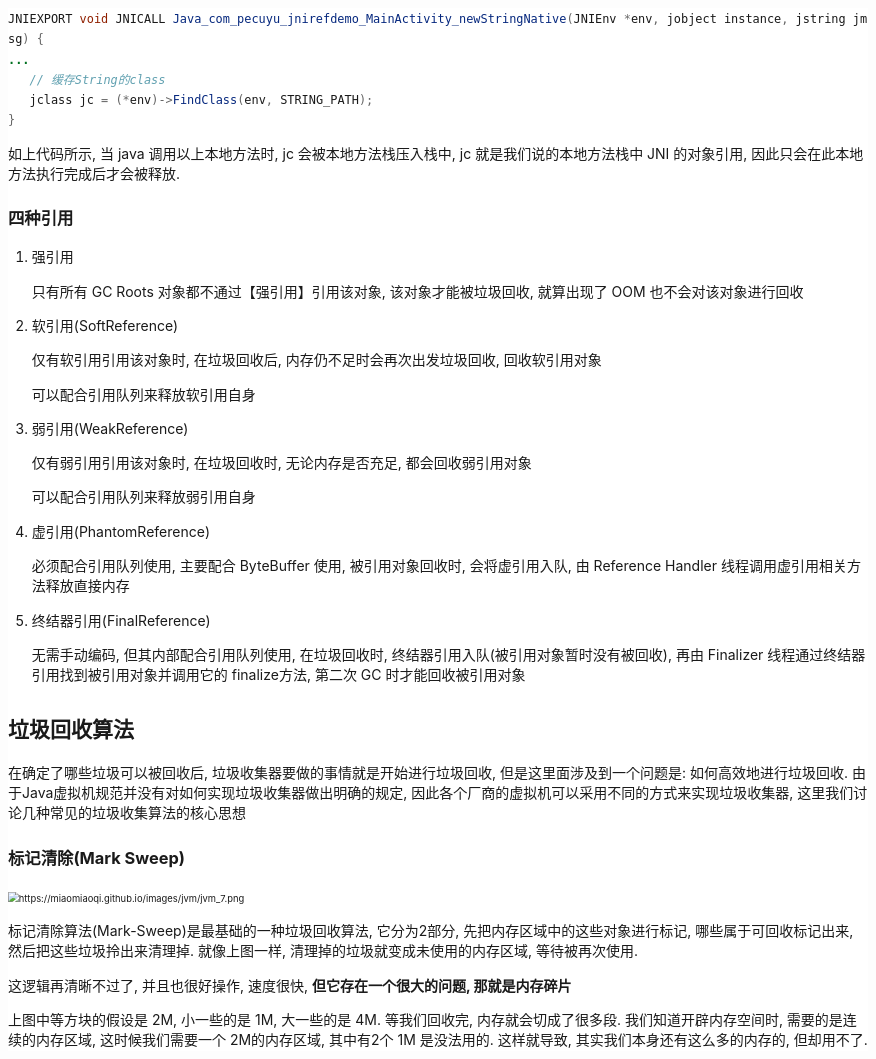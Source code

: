 ```java
JNIEXPORT void JNICALL Java_com_pecuyu_jnirefdemo_MainActivity_newStringNative(JNIEnv *env, jobject instance, jstring jmsg) {
...
   // 缓存String的class
   jclass jc = (*env)->FindClass(env, STRING_PATH);
}
```

如上代码所示, 当 java 调用以上本地方法时, jc 会被本地方法栈压入栈中, jc 就是我们说的本地方法栈中 JNI 的对象引用, 因此只会在此本地方法执行完成后才会被释放. 

### 四种引用

1.  强引用

    只有所有 GC Roots 对象都不通过【强引用】引用该对象, 该对象才能被垃圾回收, 就算出现了 OOM 也不会对该对象进行回收

2.  软引用(SoftReference)

    仅有软引用引用该对象时, 在垃圾回收后, 内存仍不足时会再次出发垃圾回收, 回收软引用对象

    可以配合引用队列来释放软引用自身

3.  弱引用(WeakReference)

    仅有弱引用引用该对象时, 在垃圾回收时, 无论内存是否充足, 都会回收弱引用对象

    可以配合引用队列来释放弱引用自身

4.  虚引用(PhantomReference)

    必须配合引用队列使用, 主要配合 ByteBuffer 使用, 被引用对象回收时, 会将虚引用入队, 由 Reference Handler 线程调用虚引用相关方法释放直接内存

5.  终结器引用(FinalReference)

    无需手动编码, 但其内部配合引用队列使用, 在垃圾回收时, 终结器引用入队(被引用对象暂时没有被回收), 再由 Finalizer 线程通过终结器引用找到被引用对象并调用它的 finalize方法, 第二次 GC 时才能回收被引用对象



## 垃圾回收算法

在确定了哪些垃圾可以被回收后, 垃圾收集器要做的事情就是开始进行垃圾回收, 但是这里面涉及到一个问题是: 如何高效地进行垃圾回收. 由于Java虚拟机规范并没有对如何实现垃圾收集器做出明确的规定, 因此各个厂商的虚拟机可以采用不同的方式来实现垃圾收集器, 这里我们讨论几种常见的垃圾收集算法的核心思想

### 标记清除(Mark Sweep)



<img src="https://miaomiaoqi.github.io/images/jvm/jvm_7.png" alt="https://miaomiaoqi.github.io/images/jvm/jvm_7.png" style="zoom:67%;" />

标记清除算法(Mark-Sweep)是最基础的一种垃圾回收算法, 它分为2部分, 先把内存区域中的这些对象进行标记, 哪些属于可回收标记出来, 然后把这些垃圾拎出来清理掉. 就像上图一样, 清理掉的垃圾就变成未使用的内存区域, 等待被再次使用. 

这逻辑再清晰不过了, 并且也很好操作, 速度很快, **但它存在一个很大的问题, 那就是内存碎片**

上图中等方块的假设是 2M, 小一些的是 1M, 大一些的是 4M. 等我们回收完, 内存就会切成了很多段. 我们知道开辟内存空间时, 需要的是连续的内存区域, 这时候我们需要一个 2M的内存区域, 其中有2个 1M 是没法用的. 这样就导致, 其实我们本身还有这么多的内存的, 但却用不了. 



